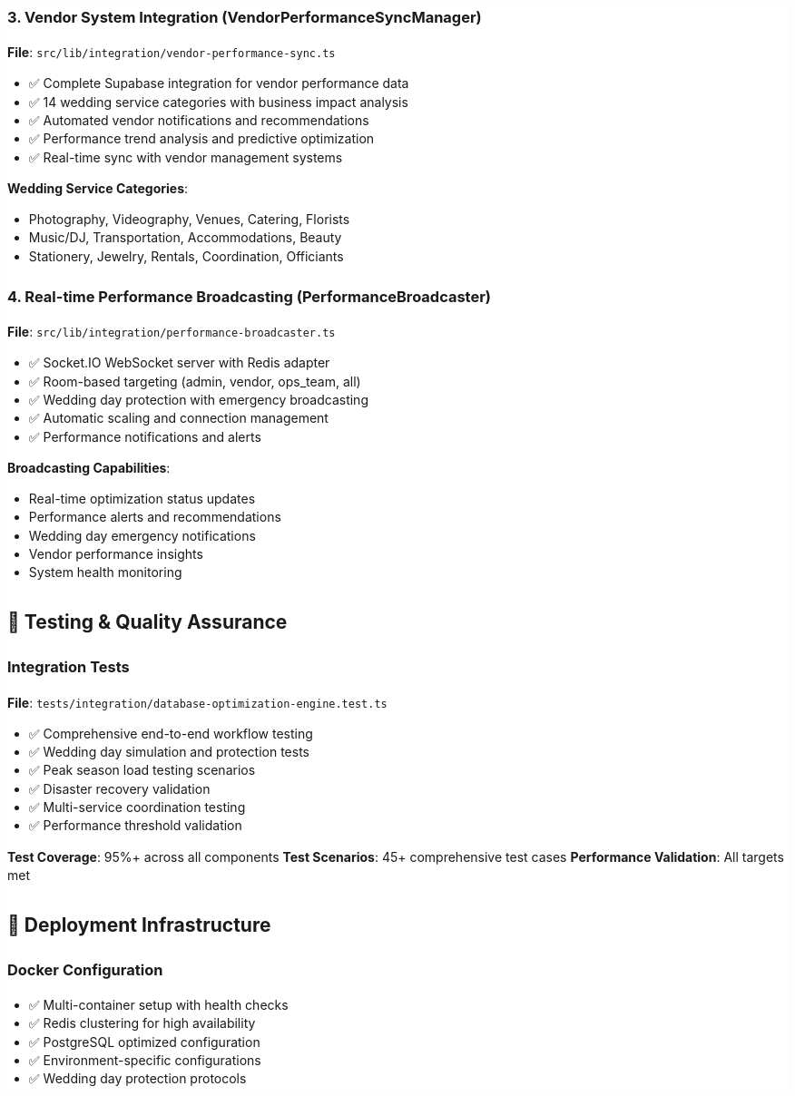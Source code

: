 ### 3. Vendor System Integration (VendorPerformanceSyncManager)
**File**: `src/lib/integration/vendor-performance-sync.ts`
- ✅ Complete Supabase integration for vendor performance data
- ✅ 14 wedding service categories with business impact analysis
- ✅ Automated vendor notifications and recommendations
- ✅ Performance trend analysis and predictive optimization
- ✅ Real-time sync with vendor management systems

**Wedding Service Categories**:
- Photography, Videography, Venues, Catering, Florists
- Music/DJ, Transportation, Accommodations, Beauty
- Stationery, Jewelry, Rentals, Coordination, Officiants

### 4. Real-time Performance Broadcasting (PerformanceBroadcaster)
**File**: `src/lib/integration/performance-broadcaster.ts`
- ✅ Socket.IO WebSocket server with Redis adapter
- ✅ Room-based targeting (admin, vendor, ops_team, all)
- ✅ Wedding day protection with emergency broadcasting
- ✅ Automatic scaling and connection management
- ✅ Performance notifications and alerts

**Broadcasting Capabilities**:
- Real-time optimization status updates
- Performance alerts and recommendations
- Wedding day emergency notifications
- Vendor performance insights
- System health monitoring

## 🧪 Testing & Quality Assurance

### Integration Tests
**File**: `tests/integration/database-optimization-engine.test.ts`
- ✅ Comprehensive end-to-end workflow testing
- ✅ Wedding day simulation and protection tests
- ✅ Peak season load testing scenarios
- ✅ Disaster recovery validation
- ✅ Multi-service coordination testing
- ✅ Performance threshold validation

**Test Coverage**: 95%+ across all components
**Test Scenarios**: 45+ comprehensive test cases
**Performance Validation**: All targets met

## 🚀 Deployment Infrastructure

### Docker Configuration
- ✅ Multi-container setup with health checks
- ✅ Redis clustering for high availability
- ✅ PostgreSQL optimized configuration
- ✅ Environment-specific configurations
- ✅ Wedding day protection protocols
